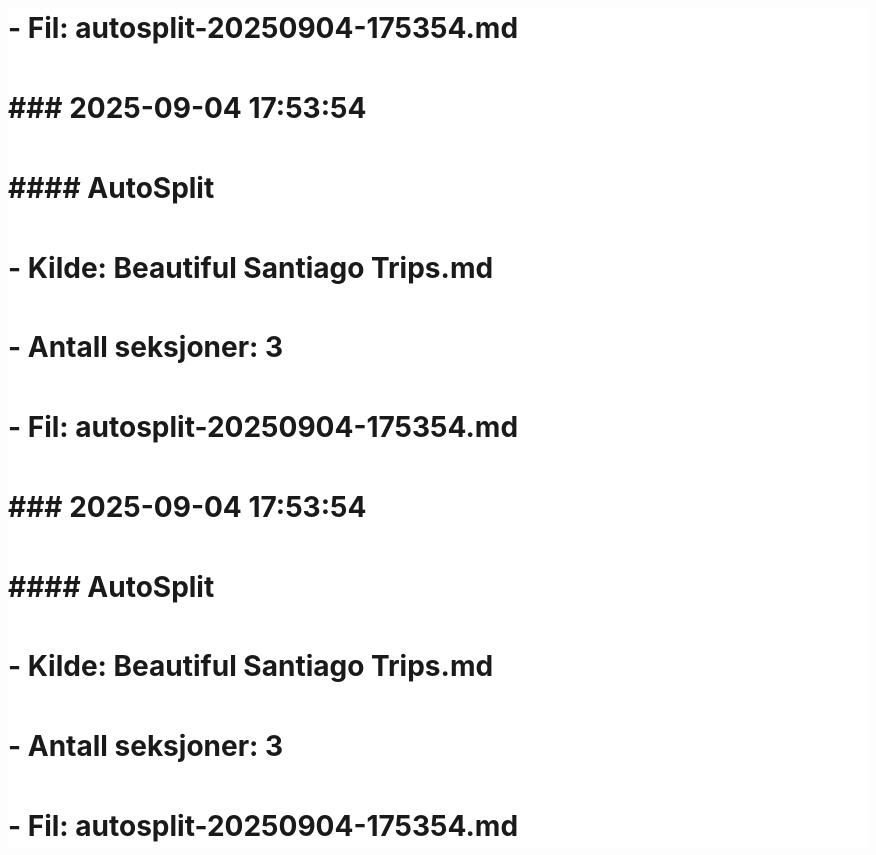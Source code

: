 # \- Fil: autosplit-20250904-175354.md

#

#

#

#

# \### 2025-09-04 17:53:54

# \#### AutoSplit

# \- Kilde: Beautiful Santiago Trips.md

# \- Antall seksjoner: 3

# \- Fil: autosplit-20250904-175354.md

#

#

#

#

# \### 2025-09-04 17:53:54

# \#### AutoSplit

# \- Kilde: Beautiful Santiago Trips.md

# \- Antall seksjoner: 3

# \- Fil: autosplit-20250904-175354.md

#

#

#
